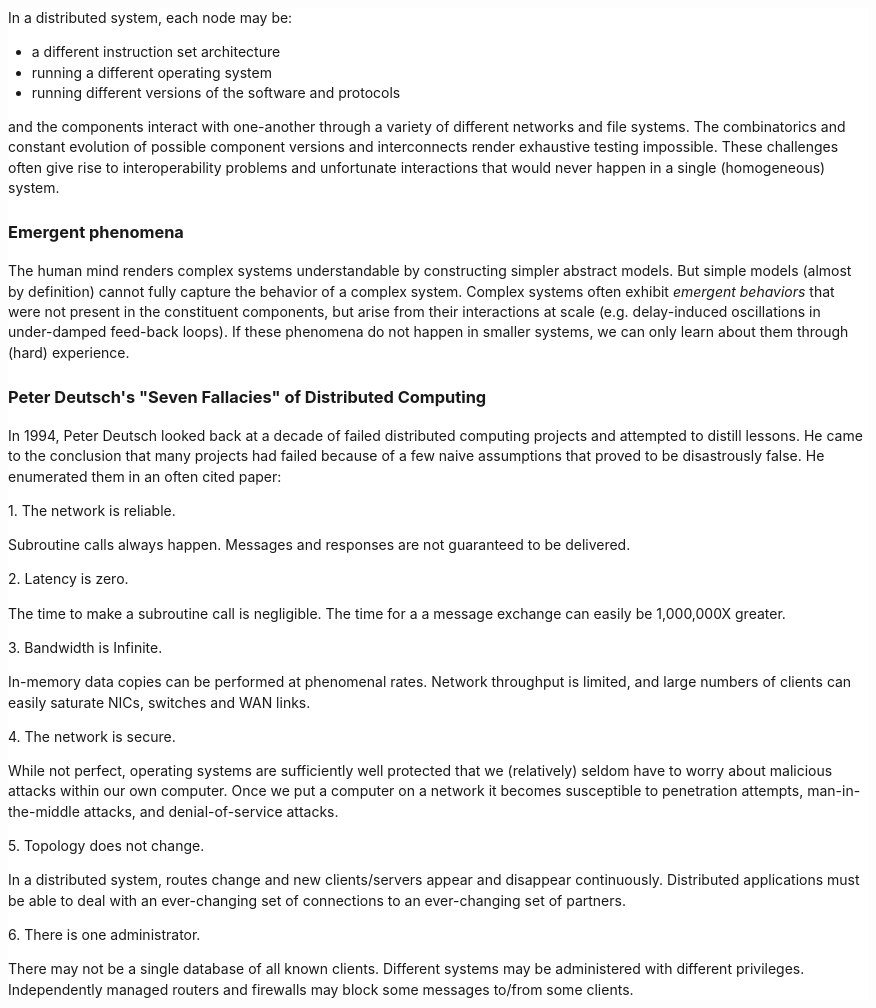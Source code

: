 In a distributed system, each node may be:

*   a different instruction set architecture
*   running a different operating system
*   running different versions of the software and protocols

and the components interact with one-another through a variety of different networks and file systems. The combinatorics and constant evolution of possible component versions and interconnects render exhaustive testing impossible. These challenges often give rise to interoperability problems and unfortunate interactions that would never happen in a single (homogeneous) system.

### Emergent phenomena

The human mind renders complex systems understandable by constructing simpler abstract models. But simple models (almost by definition) cannot fully capture the behavior of a complex system. Complex systems often exhibit _emergent behaviors_ that were not present in the constituent components, but arise from their interactions at scale (e.g. delay-induced oscillations in under-damped feed-back loops). If these phenomena do not happen in smaller systems, we can only learn about them through (hard) experience.

### Peter Deutsch's "Seven Fallacies" of Distributed Computing

In 1994, Peter Deutsch looked back at a decade of failed distributed computing projects and attempted to distill lessons. He came to the conclusion that many projects had failed because of a few naive assumptions that proved to be disastrously false. He enumerated them in an often cited paper:

1\. The network is reliable.

Subroutine calls always happen. Messages and responses are not guaranteed to be delivered.

2\. Latency is zero.

The time to make a subroutine call is negligible. The time for a a message exchange can easily be 1,000,000X greater.

3\. Bandwidth is Infinite.

In-memory data copies can be performed at phenomenal rates. Network throughput is limited, and large numbers of clients can easily saturate NICs, switches and WAN links.

4\. The network is secure.

While not perfect, operating systems are sufficiently well protected that we (relatively) seldom have to worry about malicious attacks within our own computer. Once we put a computer on a network it becomes susceptible to penetration attempts, man-in-the-middle attacks, and denial-of-service attacks.

5\. Topology does not change.

In a distributed system, routes change and new clients/servers appear and disappear continuously. Distributed applications must be able to deal with an ever-changing set of connections to an ever-changing set of partners.

6\. There is one administrator.

There may not be a single database of all known clients. Different systems may be administered with different privileges. Independently managed routers and firewalls may block some messages to/from some clients.
